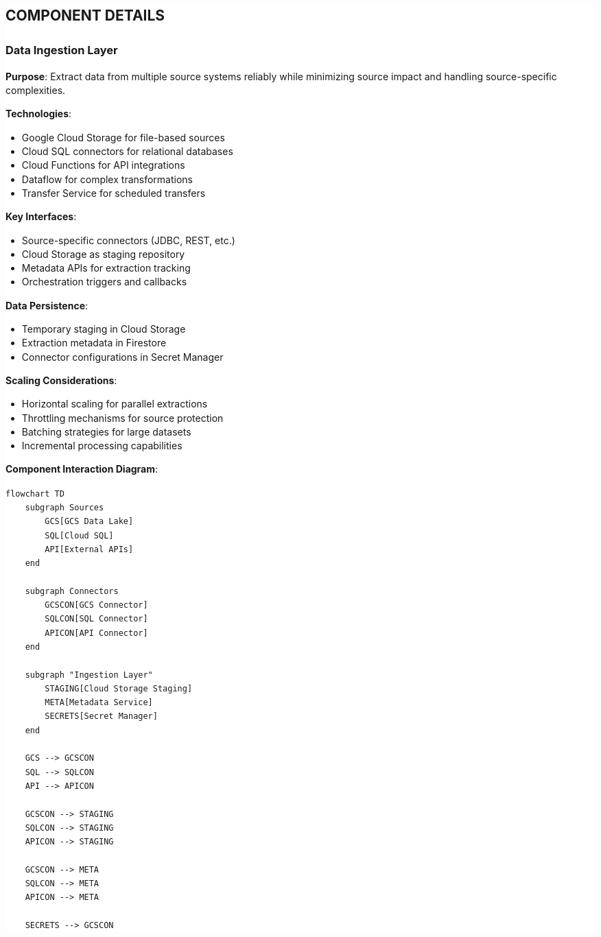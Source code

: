 ## COMPONENT DETAILS

### Data Ingestion Layer

**Purpose**: Extract data from multiple source systems reliably while minimizing source impact and handling source-specific complexities.

**Technologies**:
- Google Cloud Storage for file-based sources
- Cloud SQL connectors for relational databases
- Cloud Functions for API integrations
- Dataflow for complex transformations
- Transfer Service for scheduled transfers

**Key Interfaces**:
- Source-specific connectors (JDBC, REST, etc.)
- Cloud Storage as staging repository
- Metadata APIs for extraction tracking
- Orchestration triggers and callbacks

**Data Persistence**:
- Temporary staging in Cloud Storage
- Extraction metadata in Firestore
- Connector configurations in Secret Manager

**Scaling Considerations**:
- Horizontal scaling for parallel extractions
- Throttling mechanisms for source protection
- Batching strategies for large datasets
- Incremental processing capabilities

**Component Interaction Diagram**:

```mermaid
flowchart TD
    subgraph Sources
        GCS[GCS Data Lake]
        SQL[Cloud SQL]
        API[External APIs]
    end

    subgraph Connectors
        GCSCON[GCS Connector]
        SQLCON[SQL Connector]
        APICON[API Connector]
    end

    subgraph "Ingestion Layer"
        STAGING[Cloud Storage Staging]
        META[Metadata Service]
        SECRETS[Secret Manager]
    end

    GCS --> GCSCON
    SQL --> SQLCON
    API --> APICON

    GCSCON --> STAGING
    SQLCON --> STAGING
    APICON --> STAGING

    GCSCON --> META
    SQLCON --> META
    APICON --> META

    SECRETS --> GCSCON
```